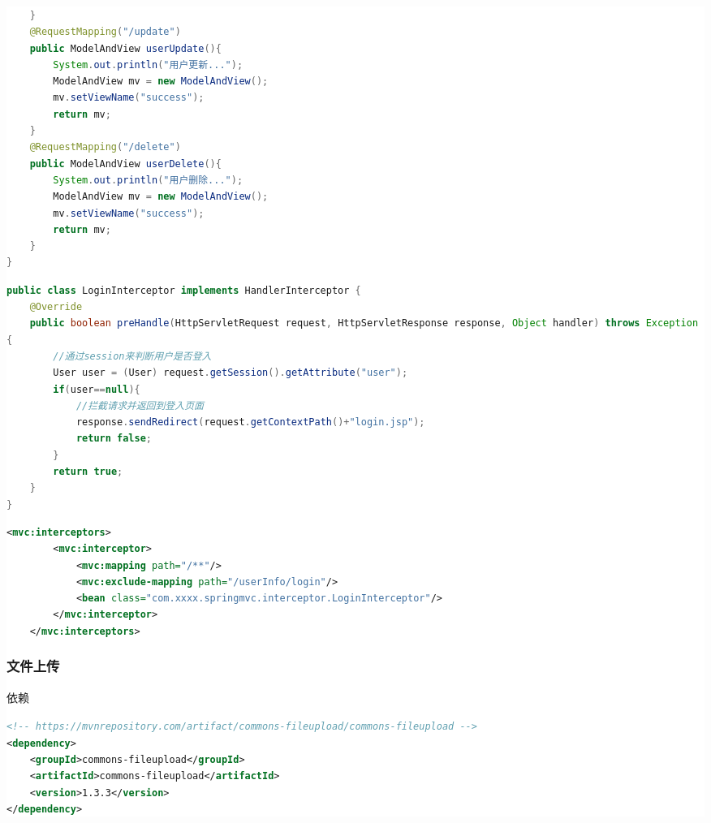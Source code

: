 ```java
    }
    @RequestMapping("/update")
    public ModelAndView userUpdate(){
        System.out.println("用户更新...");
        ModelAndView mv = new ModelAndView();
        mv.setViewName("success");
        return mv;
    }
    @RequestMapping("/delete")
    public ModelAndView userDelete(){
        System.out.println("用户删除...");
        ModelAndView mv = new ModelAndView();
        mv.setViewName("success");
        return mv;
    }
}
```

```java
public class LoginInterceptor implements HandlerInterceptor {
    @Override
    public boolean preHandle(HttpServletRequest request, HttpServletResponse response, Object handler) throws Exception {
        //通过session来判断用户是否登入
        User user = (User) request.getSession().getAttribute("user");
        if(user==null){
            //拦截请求并返回到登入页面
            response.sendRedirect(request.getContextPath()+"login.jsp");
            return false;
        }
        return true;
    }
}
```

```xml
<mvc:interceptors>
        <mvc:interceptor>
            <mvc:mapping path="/**"/>
            <mvc:exclude-mapping path="/userInfo/login"/>
            <bean class="com.xxxx.springmvc.interceptor.LoginInterceptor"/>
        </mvc:interceptor>
    </mvc:interceptors>
```

### 文件上传

依赖

```xml
<!-- https://mvnrepository.com/artifact/commons-fileupload/commons-fileupload -->
<dependency>
    <groupId>commons-fileupload</groupId>
    <artifactId>commons-fileupload</artifactId>
    <version>1.3.3</version>
</dependency>
```
